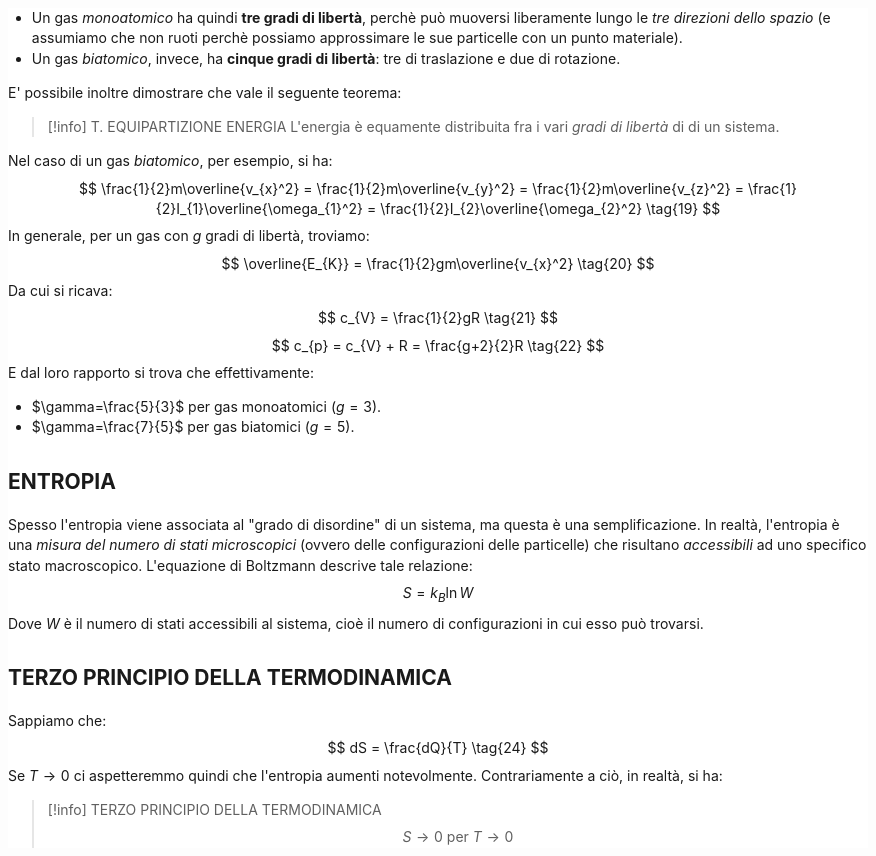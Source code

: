- Un gas *monoatomico* ha quindi **tre gradi di libertà**, perchè può muoversi liberamente lungo le *tre direzioni dello spazio* (e assumiamo che non ruoti perchè possiamo approssimare le sue particelle con un punto materiale).
- Un gas *biatomico*, invece, ha **cinque gradi di libertà**: tre di traslazione e due di rotazione.

E' possibile inoltre dimostrare che vale il seguente teorema:
>[!info] T. EQUIPARTIZIONE ENERGIA
>L'energia è equamente distribuita fra i vari *gradi di libertà* di di un sistema.

Nel caso di un gas *biatomico*, per esempio, si ha:
$$
\frac{1}{2}m\overline{v_{x}^2} = \frac{1}{2}m\overline{v_{y}^2} = \frac{1}{2}m\overline{v_{z}^2} = \frac{1}{2}I_{1}\overline{\omega_{1}^2} = \frac{1}{2}I_{2}\overline{\omega_{2}^2} \tag{19}
$$
In generale, per un gas con $g$ gradi di libertà, troviamo:
$$
\overline{E_{K}} = \frac{1}{2}gm\overline{v_{x}^2} \tag{20}
$$
Da cui si ricava:
$$
c_{V} = \frac{1}{2}gR \tag{21}
$$
$$
c_{p} = c_{V} + R = \frac{g+2}{2}R \tag{22}
$$
E dal loro rapporto si trova che effettivamente:
- $\gamma=\frac{5}{3}$ per gas monoatomici ($g=3$).
- $\gamma=\frac{7}{5}$ per gas biatomici ($g=5$).
## ENTROPIA
Spesso l'entropia viene associata al "grado di disordine" di un sistema, ma questa è una semplificazione. 
In realtà, l'entropia è una *misura del numero di stati microscopici* (ovvero delle configurazioni delle particelle) che risultano *accessibili* ad uno specifico stato macroscopico.
L'equazione di Boltzmann descrive tale relazione:
$$
S = k_{B}\ln W \tag{23} 
$$
Dove $W$ è il numero di stati accessibili al sistema, cioè il numero di configurazioni in cui esso può trovarsi.
## TERZO PRINCIPIO DELLA TERMODINAMICA
Sappiamo che:
$$
dS = \frac{dQ}{T} \tag{24}
$$
Se $T\to 0$ ci aspetteremmo quindi che l'entropia aumenti notevolmente.
Contrariamente a ciò, in realtà, si ha:
>[!info] TERZO PRINCIPIO DELLA TERMODINAMICA
>$$S\to 0 \text{ per } T\to 0 \tag{25}$$
>
